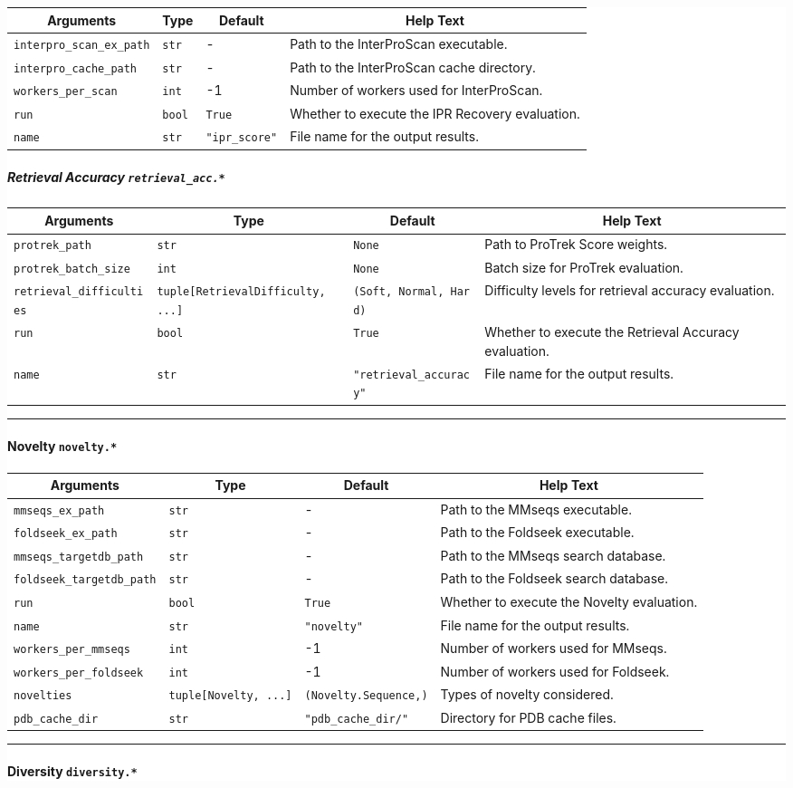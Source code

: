 | Arguments               | Type   | Default       | Help Text                                       |
| ----------------------- | ------ | ------------- | ----------------------------------------------- |
| `interpro_scan_ex_path` | `str`  | -             | Path to the InterProScan executable.            |
| `interpro_cache_path`   | `str`  | -             | Path to the InterProScan cache directory.       |
| `workers_per_scan`      | `int`  | -1            | Number of workers used for InterProScan.        |
| `run`                   | `bool` | `True`        | Whether to execute the IPR Recovery evaluation. |
| `name`                  | `str`  | `"ipr_score"` | File name for the output results.               |

##### Retrieval Accuracy `retrieval_acc.*`

| Arguments                | Type                              | Default                | Help Text                                             |
| ------------------------ | --------------------------------- | ---------------------- | ----------------------------------------------------- |
| `protrek_path`           | `str`                             | `None`                 | Path to ProTrek Score weights.                        |
| `protrek_batch_size`     | `int`                             | `None`                 | Batch size for ProTrek evaluation.                    |
| `retrieval_difficulties` | `tuple[RetrievalDifficulty, ...]` | `(Soft, Normal, Hard)` | Difficulty levels for retrieval accuracy evaluation.  |
| `run`                    | `bool`                            | `True`                 | Whether to execute the Retrieval Accuracy evaluation. |
| `name`                   | `str`                             | `"retrieval_accuracy"` | File name for the output results.                     |

---

#### Novelty `novelty.*`

| Arguments                | Type                  | Default               | Help Text                                  |
| ------------------------ | --------------------- | --------------------- | ------------------------------------------ |
| `mmseqs_ex_path`         | `str`                 | -                     | Path to the MMseqs executable.             |
| `foldseek_ex_path`       | `str`                 | -                     | Path to the Foldseek executable.           |
| `mmseqs_targetdb_path`   | `str`                 | -                     | Path to the MMseqs search database.        |
| `foldseek_targetdb_path` | `str`                 | -                     | Path to the Foldseek search database.      |
| `run`                    | `bool`                | `True`                | Whether to execute the Novelty evaluation. |
| `name`                   | `str`                 | `"novelty"`           | File name for the output results.          |
| `workers_per_mmseqs`     | `int`                 | -1                    | Number of workers used for MMseqs.         |
| `workers_per_foldseek`   | `int`                 | -1                    | Number of workers used for Foldseek.       |
| `novelties`              | `tuple[Novelty, ...]` | `(Novelty.Sequence,)` | Types of novelty considered.               |
| `pdb_cache_dir`          | `str`                 | `"pdb_cache_dir/"`    | Directory for PDB cache files.             |

---

#### Diversity `diversity.*`
